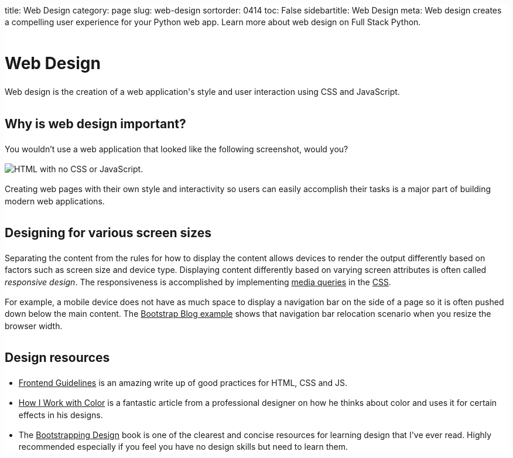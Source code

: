 title: Web Design
category: page
slug: web-design
sortorder: 0414
toc: False
sidebartitle: Web Design
meta: Web design creates a compelling user experience for your Python web app. Learn more about web design on Full Stack Python.


# Web Design
Web design is the creation of a web application's style and user interaction
using CSS and JavaScript.


## Why is web design important?
You wouldn’t use a web application that looked like the following screenshot, 
would you?

<img src="/img/visuals/no-style-webpage.png" width="100%" alt="HTML with no CSS or JavaScript." class="technical-diagram" /> 

Creating web pages with their own style and interactivity so users can easily
accomplish their tasks is a major part of building modern web applications.


## Designing for various screen sizes
Separating the content from the rules for how to display the content allows 
devices to render the output differently based on factors such as screen size
and device type. Displaying content differently based on varying screen 
attributes is often called *responsive design*. The responsiveness is 
accomplished by implementing
[media queries](https://developer.mozilla.org/en-US/docs/Web/Guide/CSS/Media_queries)
in the [CSS](/cascading-style-sheets.html). 

For example, a mobile device does not have as much space to display a 
navigation bar on the side of a page so it is often pushed down 
below the main content. The 
[Bootstrap Blog example](http://getbootstrap.com/examples/blog/) 
shows that navigation bar relocation scenario when you resize the browser 
width.


## Design resources
* [Frontend Guidelines](https://github.com/bendc/frontend-guidelines) is
  an amazing write up of good practices for HTML, CSS and JS.

* [How I Work with Color](https://medium.com/@JustinMezzell/how-i-work-with-color-8439c98ae5ed)
  is a fantastic article from a professional designer on how he thinks
  about color and uses it for certain effects in his designs.

* The [Bootstrapping Design](http://bootstrappingdesign.com/) book is one of 
  the clearest and concise resources for learning design that I've ever read. 
  Highly recommended especially if you feel you have no design skills but 
  need to learn them.
